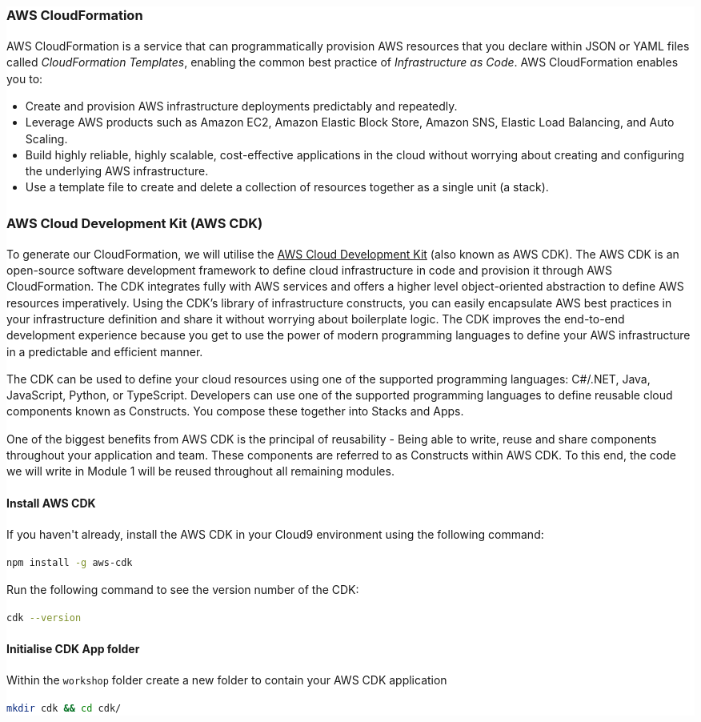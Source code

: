 ### AWS CloudFormation

AWS CloudFormation is a service that can programmatically provision AWS resources that you declare within JSON or YAML files called *CloudFormation Templates*, enabling the common best practice of *Infrastructure as Code*.  AWS CloudFormation enables you to:

* Create and provision AWS infrastructure deployments predictably and repeatedly.
* Leverage AWS products such as Amazon EC2, Amazon Elastic Block Store, Amazon SNS, Elastic Load Balancing, and Auto Scaling.
* Build highly reliable, highly scalable, cost-effective applications in the cloud without worrying about creating and configuring the underlying AWS infrastructure.
* Use a template file to create and delete a collection of resources together as a single unit (a stack).

### AWS Cloud Development Kit (AWS CDK)

To generate our CloudFormation, we will utilise the [AWS Cloud Development Kit](https://aws.amazon.com/cdk/) (also known as AWS CDK).  The AWS CDK is an open-source software development framework to define cloud infrastructure in code and provision it through AWS CloudFormation. The CDK integrates fully with AWS services and offers a higher level object-oriented abstraction to define AWS resources imperatively. Using the CDK’s library of infrastructure constructs, you can easily encapsulate AWS best practices in your infrastructure definition and share it without worrying about boilerplate logic. The CDK improves the end-to-end development experience because you get to use the power of modern programming languages to define your AWS infrastructure in a predictable and efficient manner.

The CDK can be used to define your cloud resources using one of the supported programming languages: C#/.NET, Java, JavaScript, Python, or TypeScript.  Developers can use one of the supported programming languages to define reusable cloud components known as Constructs. You compose these together into Stacks and Apps.

One of the biggest benefits from AWS CDK is the principal of reusability - Being able to write, reuse and share components throughout your application and team.  These components are referred to as Constructs within AWS CDK.  To this end, the code we will write in Module 1 will be reused throughout all remaining modules.

#### Install AWS CDK

If you haven't already, install the AWS CDK in your Cloud9 environment using the following command:

```sh
npm install -g aws-cdk
```

Run the following command to see the version number of the CDK:

```sh
cdk --version
```

#### Initialise CDK App folder

Within the `workshop` folder create a new folder to contain your AWS CDK application

```sh
mkdir cdk && cd cdk/
```
